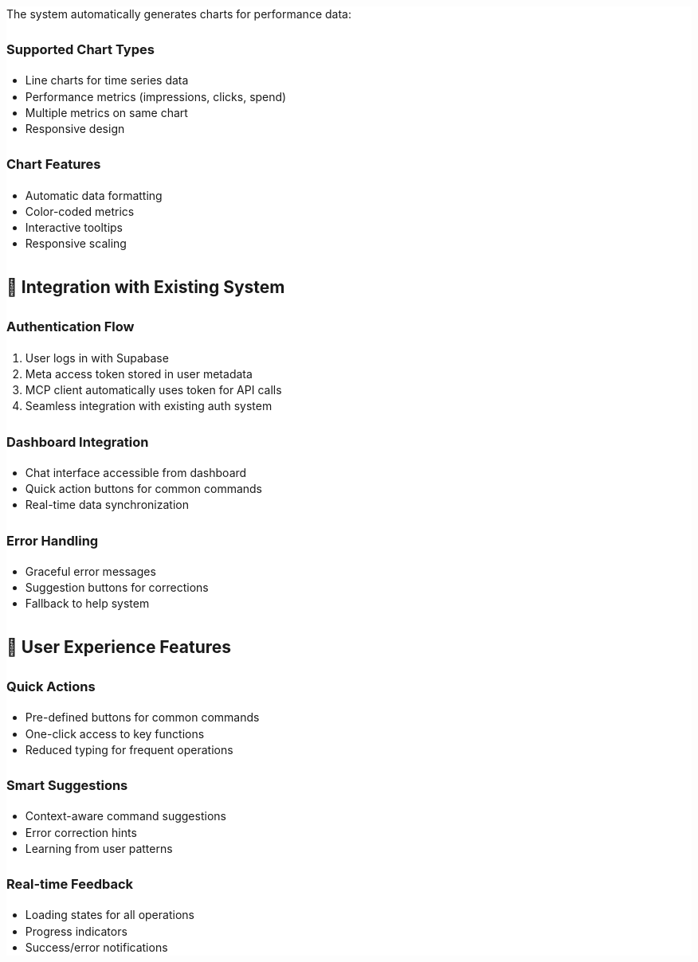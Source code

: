The system automatically generates charts for performance data:

### **Supported Chart Types**
- Line charts for time series data
- Performance metrics (impressions, clicks, spend)
- Multiple metrics on same chart
- Responsive design

### **Chart Features**
- Automatic data formatting
- Color-coded metrics
- Interactive tooltips
- Responsive scaling

## 🔄 Integration with Existing System

### **Authentication Flow**
1. User logs in with Supabase
2. Meta access token stored in user metadata
3. MCP client automatically uses token for API calls
4. Seamless integration with existing auth system

### **Dashboard Integration**
- Chat interface accessible from dashboard
- Quick action buttons for common commands
- Real-time data synchronization

### **Error Handling**
- Graceful error messages
- Suggestion buttons for corrections
- Fallback to help system

## 🎯 User Experience Features

### **Quick Actions**
- Pre-defined buttons for common commands
- One-click access to key functions
- Reduced typing for frequent operations

### **Smart Suggestions**
- Context-aware command suggestions
- Error correction hints
- Learning from user patterns

### **Real-time Feedback**
- Loading states for all operations
- Progress indicators
- Success/error notifications
